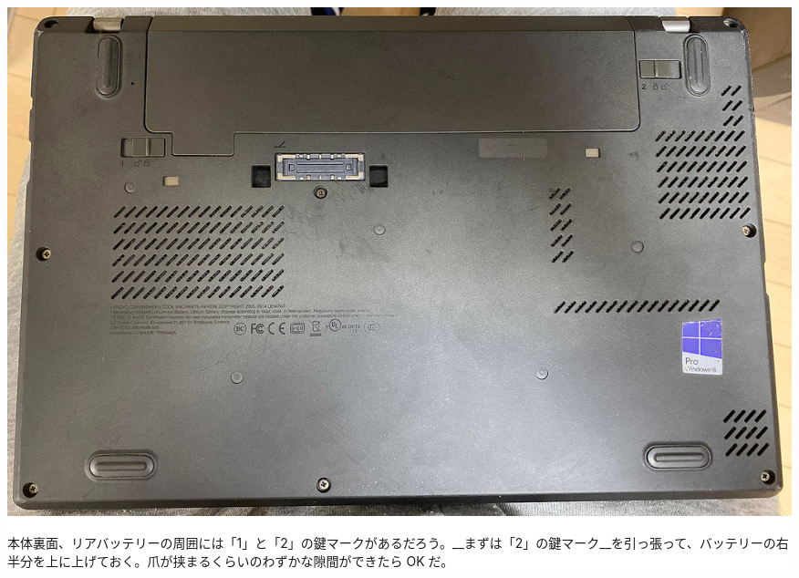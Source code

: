 ![裏面](17-02-18.jpg)

本体裏面、リアバッテリーの周囲には「1」と「2」の鍵マークがあるだろう。__まずは「2」の鍵マーク__を引っ張って、バッテリーの右半分を上に上げておく。爪が挟まるくらいのわずかな隙間ができたら OK だ。
